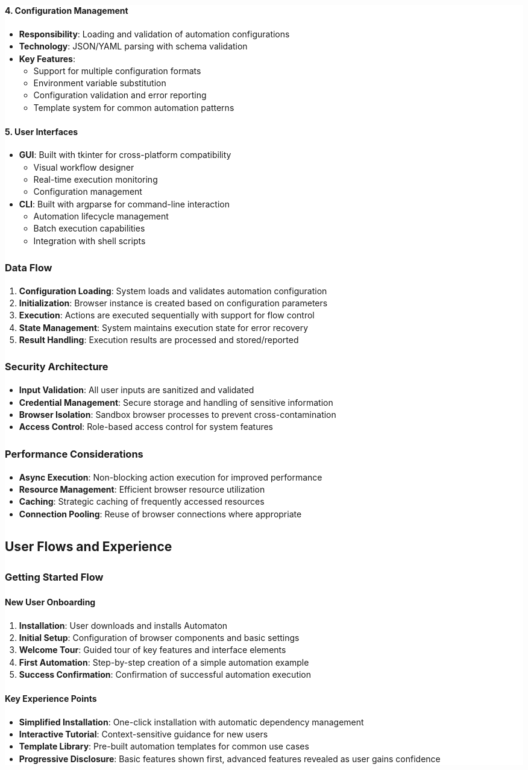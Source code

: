 #### 4. Configuration Management
- **Responsibility**: Loading and validation of automation configurations
- **Technology**: JSON/YAML parsing with schema validation
- **Key Features**:
  - Support for multiple configuration formats
  - Environment variable substitution
  - Configuration validation and error reporting
  - Template system for common automation patterns

#### 5. User Interfaces
- **GUI**: Built with tkinter for cross-platform compatibility
  - Visual workflow designer
  - Real-time execution monitoring
  - Configuration management
- **CLI**: Built with argparse for command-line interaction
  - Automation lifecycle management
  - Batch execution capabilities
  - Integration with shell scripts

### Data Flow
1. **Configuration Loading**: System loads and validates automation configuration
2. **Initialization**: Browser instance is created based on configuration parameters
3. **Execution**: Actions are executed sequentially with support for flow control
4. **State Management**: System maintains execution state for error recovery
5. **Result Handling**: Execution results are processed and stored/reported

### Security Architecture
- **Input Validation**: All user inputs are sanitized and validated
- **Credential Management**: Secure storage and handling of sensitive information
- **Browser Isolation**: Sandbox browser processes to prevent cross-contamination
- **Access Control**: Role-based access control for system features

### Performance Considerations
- **Async Execution**: Non-blocking action execution for improved performance
- **Resource Management**: Efficient browser resource utilization
- **Caching**: Strategic caching of frequently accessed resources
- **Connection Pooling**: Reuse of browser connections where appropriate

## User Flows and Experience

### Getting Started Flow

#### New User Onboarding
1. **Installation**: User downloads and installs Automaton
2. **Initial Setup**: Configuration of browser components and basic settings
3. **Welcome Tour**: Guided tour of key features and interface elements
4. **First Automation**: Step-by-step creation of a simple automation example
5. **Success Confirmation**: Confirmation of successful automation execution

#### Key Experience Points
- **Simplified Installation**: One-click installation with automatic dependency management
- **Interactive Tutorial**: Context-sensitive guidance for new users
- **Template Library**: Pre-built automation templates for common use cases
- **Progressive Disclosure**: Basic features shown first, advanced features revealed as user gains confidence
